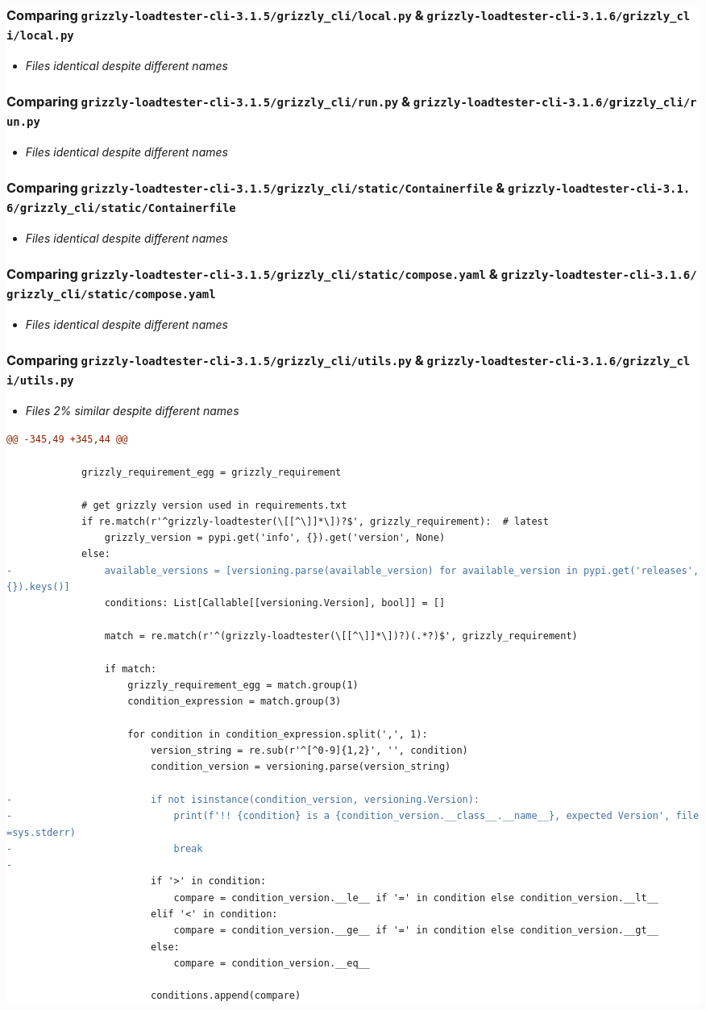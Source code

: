 ### Comparing `grizzly-loadtester-cli-3.1.5/grizzly_cli/local.py` & `grizzly-loadtester-cli-3.1.6/grizzly_cli/local.py`

 * *Files identical despite different names*

### Comparing `grizzly-loadtester-cli-3.1.5/grizzly_cli/run.py` & `grizzly-loadtester-cli-3.1.6/grizzly_cli/run.py`

 * *Files identical despite different names*

### Comparing `grizzly-loadtester-cli-3.1.5/grizzly_cli/static/Containerfile` & `grizzly-loadtester-cli-3.1.6/grizzly_cli/static/Containerfile`

 * *Files identical despite different names*

### Comparing `grizzly-loadtester-cli-3.1.5/grizzly_cli/static/compose.yaml` & `grizzly-loadtester-cli-3.1.6/grizzly_cli/static/compose.yaml`

 * *Files identical despite different names*

### Comparing `grizzly-loadtester-cli-3.1.5/grizzly_cli/utils.py` & `grizzly-loadtester-cli-3.1.6/grizzly_cli/utils.py`

 * *Files 2% similar despite different names*

```diff
@@ -345,49 +345,44 @@
 
             grizzly_requirement_egg = grizzly_requirement
 
             # get grizzly version used in requirements.txt
             if re.match(r'^grizzly-loadtester(\[[^\]]*\])?$', grizzly_requirement):  # latest
                 grizzly_version = pypi.get('info', {}).get('version', None)
             else:
-                available_versions = [versioning.parse(available_version) for available_version in pypi.get('releases', {}).keys()]
                 conditions: List[Callable[[versioning.Version], bool]] = []
 
                 match = re.match(r'^(grizzly-loadtester(\[[^\]]*\])?)(.*?)$', grizzly_requirement)
 
                 if match:
                     grizzly_requirement_egg = match.group(1)
                     condition_expression = match.group(3)
 
                     for condition in condition_expression.split(',', 1):
                         version_string = re.sub(r'^[^0-9]{1,2}', '', condition)
                         condition_version = versioning.parse(version_string)
 
-                        if not isinstance(condition_version, versioning.Version):
-                            print(f'!! {condition} is a {condition_version.__class__.__name__}, expected Version', file=sys.stderr)
-                            break
-
                         if '>' in condition:
                             compare = condition_version.__le__ if '=' in condition else condition_version.__lt__
                         elif '<' in condition:
                             compare = condition_version.__ge__ if '=' in condition else condition_version.__gt__
                         else:
                             compare = condition_version.__eq__
 
                         conditions.append(compare)
```